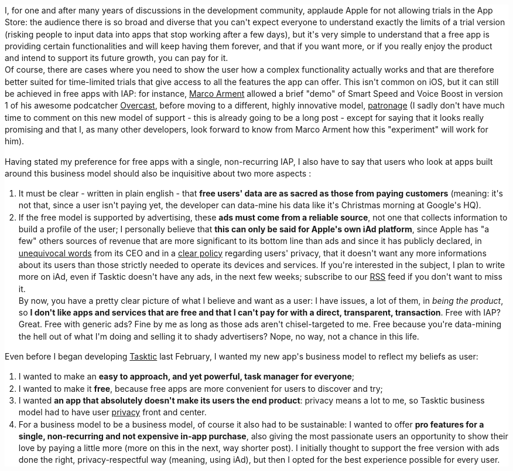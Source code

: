 I, for one and after many years of discussions in the development community, applaude Apple for not allowing trials in the App Store: the audience there is so broad and diverse that you can't expect everyone to understand exactly the limits of a trial version (risking people to input data into apps that stop working after a few days), but it's very simple to understand that a free app is providing certain functionalities and will keep having them forever, and that if you want more, or if you really enjoy the product and intend to support its future growth, you can pay for it.\
Of course, there are cases where you need to show the user how a complex functionality actually works and that are therefore better suited for time-limited trials that give access to all the features the app can offer. This isn't common on iOS, but it can still be achieved in free apps with IAP: for instance, [Marco Arment](https://twitter.com/marcoarment) allowed a brief "demo" of Smart Speed and Voice Boost in version 1 of his awesome podcatcher [Overcast](http://www.overcast.fm/), before moving to a different, highly innovative model, [patronage](http://www.marco.org/2015/10/09/overcast2) (I sadly don't have much time to comment on this new model of support - this is already going to be a long post - except for saying that it looks really promising and that I, as many other developers, look forward to know from Marco Arment how this "experiment" will work for him).

Having stated my preference for free apps with a single, non-recurring IAP, I also have to say that users who look at apps built around this business model should also be inquisitive about two more aspects :

1.  It must be clear - written in plain english - that **free users' data are as sacred as those from paying customers** (meaning: it's not that, since a user isn't paying yet, the developer can data-mine his data like it's Christmas morning at Google's HQ).
2.  If the free model is supported by advertising, these **ads must come from a reliable source**, not one that collects information to build a profile of the user; I personally believe that **this can only be said for Apple's own iAd platform**, since Apple has "a few" others sources of revenue that are more significant to its bottom line than ads and since it has publicly declared, in [unequivocal words](http://techcrunch.com/2015/06/02/apples-tim-cook-delivers-blistering-speech-on-encryption-privacy/) from its CEO and in a [clear policy](http://www.apple.com/privacy/) regarding users' privacy, that it doesn't want any more informations about its users than those strictly needed to operate its devices and services. If you're interested in the subject, I plan to write more on iAd, even if Tasktic doesn't have any ads, in the next few weeks; subscribe to our [RSS](http://www.cdf1982.com/blog/?format=rss) feed if you don't want to miss it.\
By now, you have a pretty clear picture of what I believe and want as a user: I have issues, a lot of them, in *being the product*, so **I don't like apps and services that are free and that I can't pay for with a direct, transparent, transaction**. Free with IAP? Great. Free with generic ads? Fine by me as long as those ads aren't chisel-targeted to me. Free because you're data-mining the hell out of what I'm doing and selling it to shady advertisers? Nope, no way, not a chance in this life.

Even before I began developing [Tasktic](https://geo.itunes.apple.com/us/app/tasktic-manage-your-tasks/id1036139076?mt=8&at=1000l3L9&ct=blog) last February, I wanted my new app's business model to reflect my beliefs as user:

1.  I wanted to make an **easy to approach, and yet powerful, task manager for everyone**;
2.  I wanted to make it **free**, because free apps are more convenient for users to discover and try;
3.  I wanted **an app that absolutely doesn't make its users the end product**: privacy means a lot to me, so Tasktic business model had to have user [privacy](https://www.cdf1982.com/privacy) front and center.
4.  For a business model to be a business model, of course it also had to be sustainable: I wanted to offer **pro features for a single, non-recurring and not expensive in-app purchase**, also giving the most passionate users an opportunity to show their love by paying a little more (more on this in the next, way shorter post). I initially thought to support the free version with ads done the right, privacy-respectful way (meaning, using iAd), but then I opted for the best experience possible for every user.
